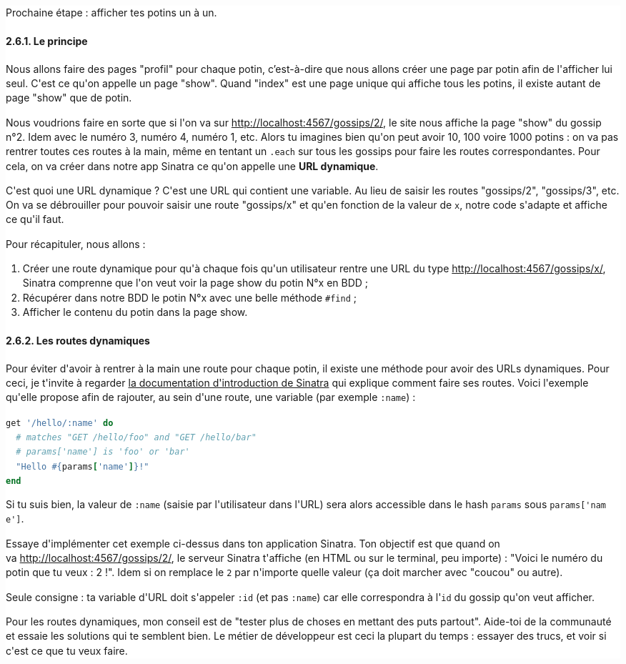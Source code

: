 Prochaine étape : afficher tes potins un à un.

#### 2.6.1. Le principe

Nous allons faire des pages "profil" pour chaque potin, c’est-à-dire que nous allons créer une page par potin afin de l'afficher lui seul. C'est ce qu'on appelle un page "show". Quand "index" est une page unique qui affiche tous les potins, il existe autant de page "show" que de potin.

Nous voudrions faire en sorte que si l'on va sur [http://localhost:4567/gossips/2/](http://localhost:4567/gossips/2/), le site nous affiche la page "show" du gossip n°2. Idem avec le numéro 3, numéro 4, numéro 1, etc. Alors tu imagines bien qu'on peut avoir 10, 100 voire 1000 potins : on va pas rentrer toutes ces routes à la main, même en tentant un `.each` sur tous les gossips pour faire les routes correspondantes. Pour cela, on va créer dans notre app Sinatra ce qu'on appelle une **URL dynamique**.

C'est quoi une URL dynamique ? C'est une URL qui contient une variable. Au lieu de saisir les routes "gossips/2", "gossips/3", etc. On va se débrouiller pour pouvoir saisir une route "gossips/x" et qu'en fonction de la valeur de `x`, notre code s'adapte et affiche ce qu'il faut.

Pour récapituler, nous allons :

1.  Créer une route dynamique pour qu'à chaque fois qu'un utilisateur rentre une URL du type [http://localhost:4567/gossips/x/](http://localhost:4567/gossips/x/), Sinatra comprenne que l'on veut voir la page show du potin N°x en BDD ;
2.  Récupérer dans notre BDD le potin N°x avec une belle méthode `#find` ;
3.  Afficher le contenu du potin dans la page show.

#### 2.6.2. Les routes dynamiques

Pour éviter d'avoir à rentrer à la main une route pour chaque potin, il existe une méthode pour avoir des URLs dynamiques. Pour ceci, je t'invite à regarder [la documentation d'introduction de Sinatra](http://sinatrarb.com/intro.html) qui explique comment faire ses routes. Voici l'exemple qu'elle propose afin de rajouter, au sein d'une route, une variable (par exemple `:name`) :

```ruby
get '/hello/:name' do
  # matches "GET /hello/foo" and "GET /hello/bar"
  # params['name'] is 'foo' or 'bar'
  "Hello #{params['name']}!"
end
```

Si tu suis bien, la valeur de `:name` (saisie par l'utilisateur dans l'URL) sera alors accessible dans le hash `params` sous `params['name']`.

Essaye d'implémenter cet exemple ci-dessus dans ton application Sinatra. Ton objectif est que quand on va [http://localhost:4567/gossips/2/](http://localhost:4567/gossips/2/), le serveur Sinatra t'affiche (en HTML ou sur le terminal, peu importe) : "Voici le numéro du potin que tu veux : 2 !". Idem si on remplace le `2` par n'importe quelle valeur (ça doit marcher avec "coucou" ou autre).  
  
Seule consigne : ta variable d'URL doit s'appeler `:id` (et pas `:name`) car elle correspondra à l'`id` du gossip qu'on veut afficher.

Pour les routes dynamiques, mon conseil est de "tester plus de choses en mettant des puts partout". Aide-toi de la communauté et essaie les solutions qui te semblent bien. Le métier de développeur est ceci la plupart du temps : essayer des trucs, et voir si c'est ce que tu veux faire.
